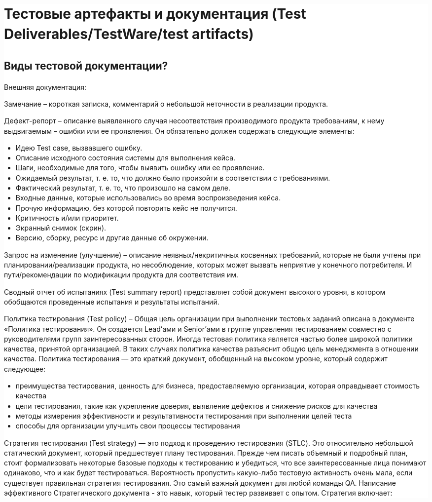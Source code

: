 ﻿<spoiler title="Тестовые артефакты и документация (Test Deliverables/TestWare/test artifacts)">

<h1>Тестовые артефакты и документация (Test Deliverables/TestWare/test artifacts) </h1>
<h2>Виды тестовой документации?

</h2>
Внешняя документация:

Замечание – короткая записка, комментарий о небольшой неточности в реализации продукта.

Дефект-репорт – описание выявленного случая несоответствия производимого продукта требованиям, к нему выдвигаемым – ошибки или ее проявления. Он обязательно должен содержать следующие элементы:

<ul>
<li>Идею Test case, вызвавшего ошибку.</li>
<li>Описание исходного состояния системы для выполнения кейса.</li>
<li>Шаги, необходимые для того, чтобы выявить ошибку или ее проявление.</li>
<li>Ожидаемый результат, т. е. то, что должно было произойти в соответствии с требованиями.</li>
<li>Фактический результат, т. е. то, что произошло на самом деле.</li>
<li>Входные данные, которые использовались во время воспроизведения кейса.</li>
<li>Прочую информацию, без которой повторить кейс не получится.</li>
<li>Критичность и/или приоритет.</li>
<li>Экранный снимок (скрин).</li>
<li>Версию, сборку, ресурс и другие данные об окружении.</li>
</ul>
Запрос на изменение (улучшение) – описание неявных/некритичных косвенных требований, которые не были учтены при планировании/реализации продукта, но несоблюдение, которых может вызвать неприятие у конечного потребителя. И пути/рекомендации по модификации продукта для соответствия им.

Сводный отчет об испытаниях (Test summary report) представляет собой документ высокого уровня, в котором обобщаются проведенные испытания и результаты испытаний.

Политика тестирования (Test policy) – Общая цель организации при выполнении тестовых заданий описана в документе «Политика тестирования». Он создается Lead’ами и Senior’ами в группе управления тестированием совместно с руководителями групп заинтересованных сторон. Иногда тестовая политика является частью более широкой политики качества, принятой организацией. В таких случаях политика качества разъяснит общую цель менеджмента в отношении качества. Политика тестирования — это краткий документ, обобщенный на высоком уровне, который содержит следующее: 

<ul>
<li>преимущества тестирования, ценность для бизнеса, предоставляемую организации, которая оправдывает стоимость качества </li>
<li>цели тестирования, такие как укрепление доверия, выявление дефектов и снижение рисков для качества </li>
<li>методы измерения эффективности и результативности тестирования при выполнении целей теста </li>
<li>способы для организации улучшить свои процессы тестирования </li>
</ul>
Стратегия тестирования (Test strategy) — это подход к проведению тестирования (STLC). Это относительно небольшой статический документ, который предшествует плану тестирования. Прежде чем писать объемный и подробный план, стоит формализовать некоторые базовые подходы к тестированию и убедиться, что все заинтересованные лица понимают одинаково, что и как будет тестироваться. Вероятность пропустить какую-либо тестовую активность очень мала, если существует правильная стратегия тестирования. Это самый важный документ для любой команды QA. Написание эффективного Стратегического документа - это навык, который тестер развивает с опытом. Стратегия включает:
